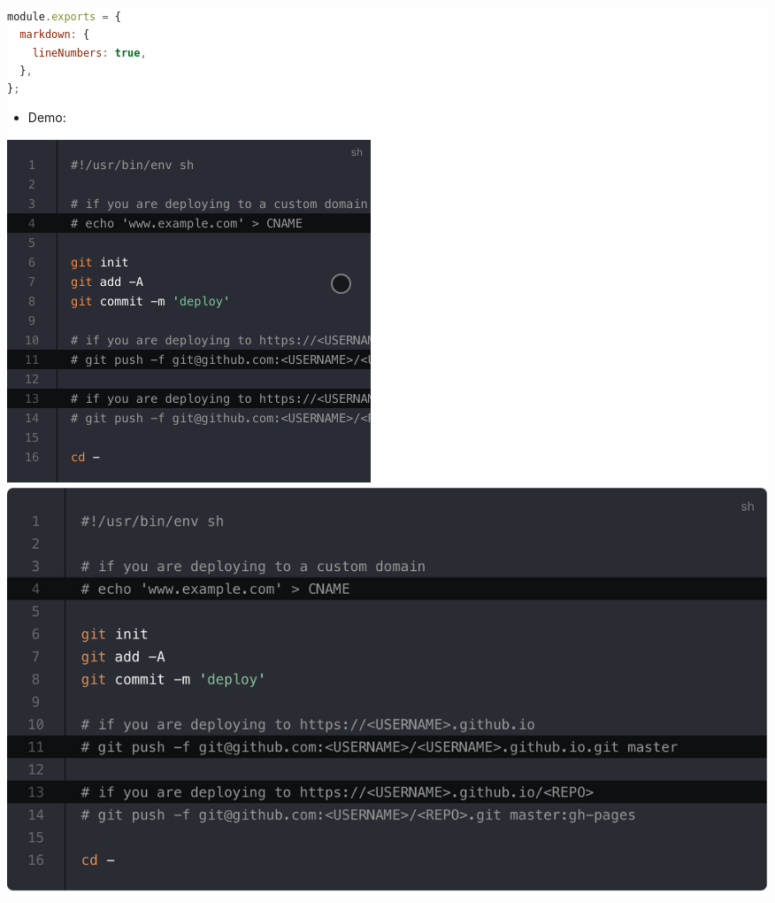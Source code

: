 ```js
module.exports = {
  markdown: {
    lineNumbers: true,
  },
};
```

- Demo:

<picture>
  <source srcset="../../../images/line-numbers-mobile.gif" media="(max-width: 719px)">
  <img class="line-numbers-mobile-snap" src="../../../images/line-numbers-mobile.gif" alt="Image">
</picture>

<picture>
  <source srcset="../../../images/line-numbers-desktop.png" media="(min-width: 720px)">
  <img class="line-numbers-desktop-snap" src="../../../images/line-numbers-desktop.png" alt="Image">
</picture>
